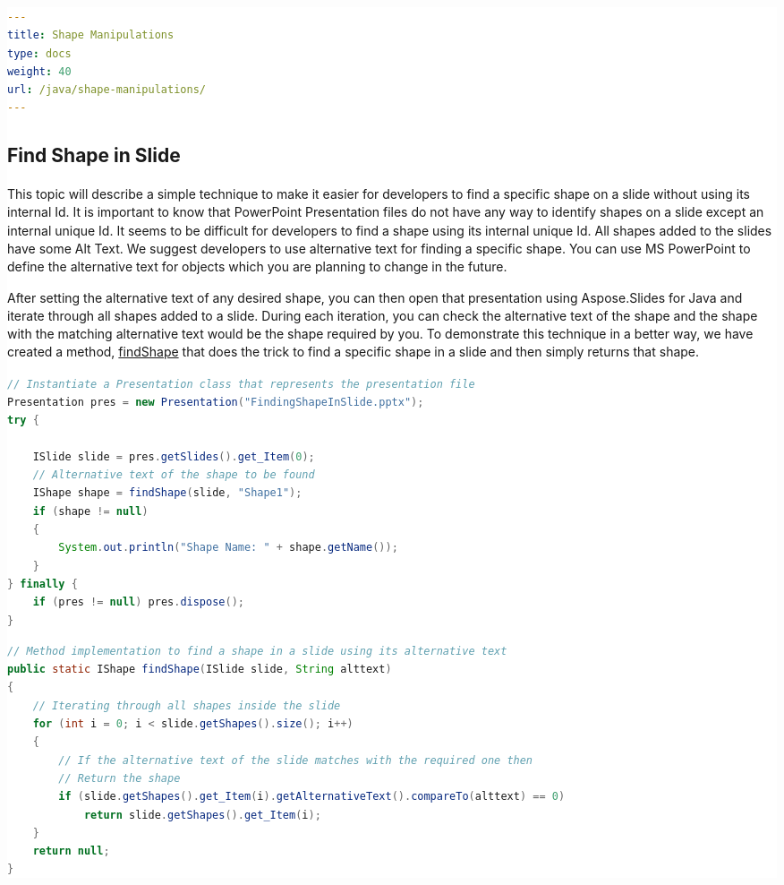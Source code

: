 ```yaml
---
title: Shape Manipulations
type: docs
weight: 40
url: /java/shape-manipulations/
---
```


## **Find Shape in Slide**
This topic will describe a simple technique to make it easier for developers to find a specific shape on a slide without using its internal Id. It is important to know that PowerPoint Presentation files do not have any way to identify shapes on a slide except an internal unique Id. It seems to be difficult for developers to find a shape using its internal unique Id. All shapes added to the slides have some Alt Text. We suggest developers to use alternative text for finding a specific shape. You can use MS PowerPoint to define the alternative text for objects which you are planning to change in the future.

After setting the alternative text of any desired shape, you can then open that presentation using Aspose.Slides for Java and iterate through all shapes added to a slide. During each iteration, you can check the alternative text of the shape and the shape with the matching alternative text would be the shape required by you. To demonstrate this technique in a better way, we have created a method, [findShape](https://reference.aspose.com/slides/java/com.aspose.slides/SlideUtil#findShape-com.aspose.slides.IBaseSlide-java.lang.String-) that does the trick to find a specific shape in a slide and then simply returns that shape.

```java
// Instantiate a Presentation class that represents the presentation file
Presentation pres = new Presentation("FindingShapeInSlide.pptx");
try {

    ISlide slide = pres.getSlides().get_Item(0);
    // Alternative text of the shape to be found
    IShape shape = findShape(slide, "Shape1");
    if (shape != null)
    {
        System.out.println("Shape Name: " + shape.getName());
    }
} finally {
    if (pres != null) pres.dispose();
}
```
```java
// Method implementation to find a shape in a slide using its alternative text
public static IShape findShape(ISlide slide, String alttext)
{
    // Iterating through all shapes inside the slide
    for (int i = 0; i < slide.getShapes().size(); i++)
    {
        // If the alternative text of the slide matches with the required one then
        // Return the shape
        if (slide.getShapes().get_Item(i).getAlternativeText().compareTo(alttext) == 0)
            return slide.getShapes().get_Item(i);
    }
    return null;
}
```
